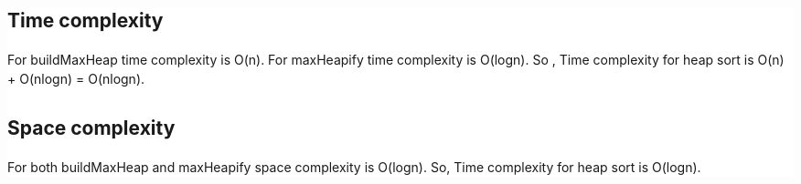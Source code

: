 Time complexity
---------------
For buildMaxHeap time complexity is O(n). For maxHeapify time complexity is O(logn). So , Time complexity for heap sort is O(n) + O(nlogn) = O(nlogn).

Space complexity
----------------
For both buildMaxHeap and maxHeapify space complexity is O(logn). So, Time complexity for heap sort is O(logn).

